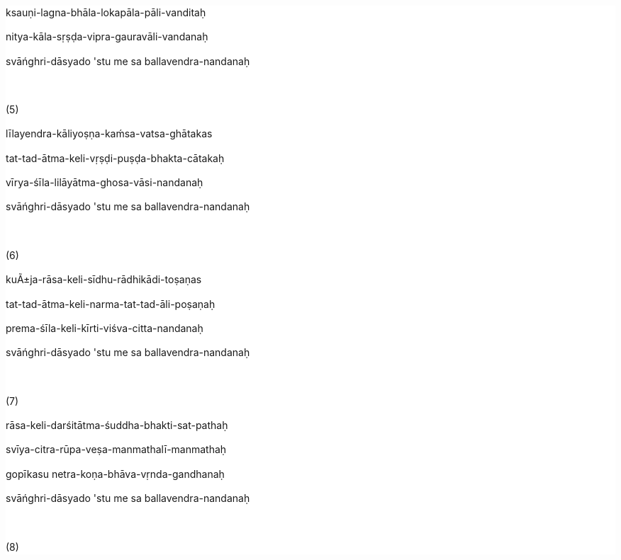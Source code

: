 
ksauṇi-lagna-bhāla-lokapāla-pāli-vanditaḥ


nitya-kāla-sṛṣḍa-vipra-gauravāli-vandanaḥ


svāńghri-dāsyado
'stu me sa ballavendra-nandanaḥ


 


(5)


līlayendra-kāliyoṣṇa-kaḿsa-vatsa-ghātakas


tat-tad-ātma-keli-vṛṣḍi-puṣḍa-bhakta-cātakaḥ


vīrya-śīla-lilāyātma-ghosa-vāsi-nandanaḥ


svāńghri-dāsyado
'stu me sa ballavendra-nandanaḥ


 


(6)


kuÃ±ja-rāsa-keli-sīdhu-rādhikādi-toṣaṇas


tat-tad-ātma-keli-narma-tat-tad-āli-poṣaṇaḥ


prema-śīla-keli-kīrti-viśva-citta-nandanaḥ


svāńghri-dāsyado
'stu me sa ballavendra-nandanaḥ


 


(7)


rāsa-keli-darśitātma-śuddha-bhakti-sat-pathaḥ


svīya-citra-rūpa-veṣa-manmathalī-manmathaḥ


gopīkasu
netra-koṇa-bhāva-vṛnda-gandhanaḥ


svāńghri-dāsyado
'stu me sa ballavendra-nandanaḥ


 


(8)
